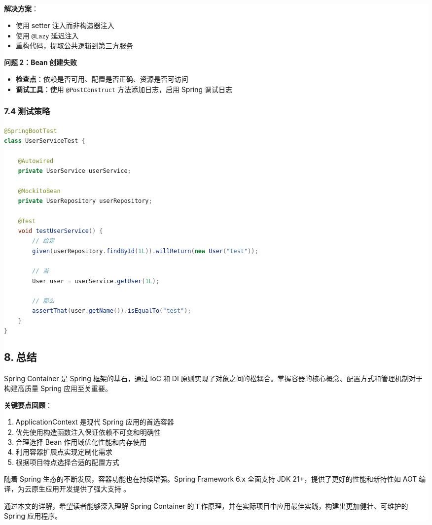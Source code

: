 **解决方案**：

- 使用 setter 注入而非构造器注入
- 使用 `@Lazy` 延迟注入
- 重构代码，提取公共逻辑到第三方服务

**问题 2：Bean 创建失败**

- **检查点**：依赖是否可用、配置是否正确、资源是否可访问
- **调试工具**：使用 `@PostConstruct` 方法添加日志，启用 Spring 调试日志

### 7.4 测试策略

```java
@SpringBootTest
class UserServiceTest {

    @Autowired
    private UserService userService;

    @MockitoBean
    private UserRepository userRepository;

    @Test
    void testUserService() {
        // 给定
        given(userRepository.findById(1L)).willReturn(new User("test"));

        // 当
        User user = userService.getUser(1L);

        // 那么
        assertThat(user.getName()).isEqualTo("test");
    }
}
```

## 8. 总结

Spring Container 是 Spring 框架的基石，通过 IoC 和 DI 原则实现了对象之间的松耦合。掌握容器的核心概念、配置方式和管理机制对于构建高质量 Spring 应用至关重要。

**关键要点回顾**：

1. ApplicationContext 是现代 Spring 应用的首选容器
2. 优先使用构造函数注入保证依赖不可变和明确性
3. 合理选择 Bean 作用域优化性能和内存使用
4. 利用容器扩展点实现定制化需求
5. 根据项目特点选择合适的配置方式

随着 Spring 生态的不断发展，容器功能也在持续增强。Spring Framework 6.x 全面支持 JDK 21+，提供了更好的性能和新特性如 AOT 编译，为云原生应用开发提供了强大支持 。

通过本文的详解，希望读者能够深入理解 Spring Container 的工作原理，并在实际项目中应用最佳实践，构建出更加健壮、可维护的 Spring 应用程序。
